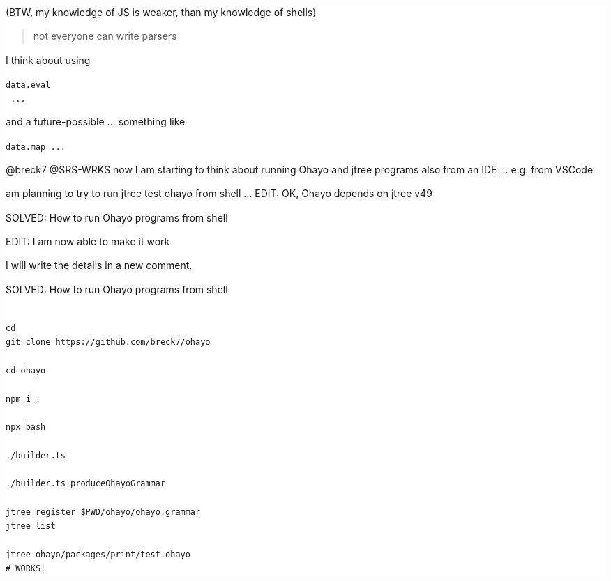 (BTW, my knowledge of JS is weaker, than my knowledge of shells)





> not everyone can write parsers

I think about using

```
data.eval
 ...
```

and a future-possible ... something like

```
data.map ...
```






@breck7 @SRS-WRKS now I am starting to think about running Ohayo and jtree programs also from an IDE ... e.g. from VSCode

 am planning to try to run jtree test.ohayo from shell ...
EDIT: OK, Ohayo depends on jtree v49

SOLVED: How to run Ohayo programs from shell

EDIT: I am now able to make it work

I will write the details in a new comment.




SOLVED: How to run Ohayo programs from shell

```shell

cd
git clone https://github.com/breck7/ohayo

cd ohayo

npm i .

npx bash

./builder.ts

./builder.ts produceOhayoGrammar

jtree register $PWD/ohayo/ohayo.grammar
jtree list

jtree ohayo/packages/print/test.ohayo
# WORKS!

```
